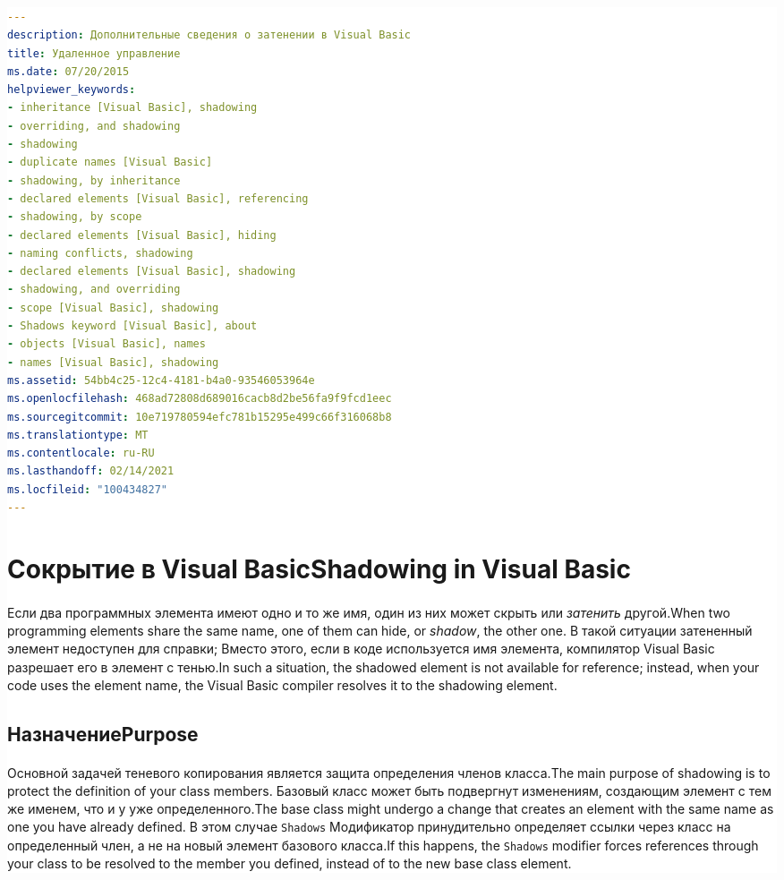 ```yaml
---
description: Дополнительные сведения о затенении в Visual Basic
title: Удаленное управление
ms.date: 07/20/2015
helpviewer_keywords:
- inheritance [Visual Basic], shadowing
- overriding, and shadowing
- shadowing
- duplicate names [Visual Basic]
- shadowing, by inheritance
- declared elements [Visual Basic], referencing
- shadowing, by scope
- declared elements [Visual Basic], hiding
- naming conflicts, shadowing
- declared elements [Visual Basic], shadowing
- shadowing, and overriding
- scope [Visual Basic], shadowing
- Shadows keyword [Visual Basic], about
- objects [Visual Basic], names
- names [Visual Basic], shadowing
ms.assetid: 54bb4c25-12c4-4181-b4a0-93546053964e
ms.openlocfilehash: 468ad72808d689016cacb8d2be56fa9f9fcd1eec
ms.sourcegitcommit: 10e719780594efc781b15295e499c66f316068b8
ms.translationtype: MT
ms.contentlocale: ru-RU
ms.lasthandoff: 02/14/2021
ms.locfileid: "100434827"
---
```

# <a name="shadowing-in-visual-basic"></a><span data-ttu-id="7d999-103">Сокрытие в Visual Basic</span><span class="sxs-lookup"><span data-stu-id="7d999-103">Shadowing in Visual Basic</span></span>

<span data-ttu-id="7d999-104">Если два программных элемента имеют одно и то же имя, один из них может скрыть или *затенить* другой.</span><span class="sxs-lookup"><span data-stu-id="7d999-104">When two programming elements share the same name, one of them can hide, or *shadow*, the other one.</span></span> <span data-ttu-id="7d999-105">В такой ситуации затененный элемент недоступен для справки; Вместо этого, если в коде используется имя элемента, компилятор Visual Basic разрешает его в элемент с тенью.</span><span class="sxs-lookup"><span data-stu-id="7d999-105">In such a situation, the shadowed element is not available for reference; instead, when your code uses the element name, the Visual Basic compiler resolves it to the shadowing element.</span></span>  
  
## <a name="purpose"></a><span data-ttu-id="7d999-106">Назначение</span><span class="sxs-lookup"><span data-stu-id="7d999-106">Purpose</span></span>  

 <span data-ttu-id="7d999-107">Основной задачей теневого копирования является защита определения членов класса.</span><span class="sxs-lookup"><span data-stu-id="7d999-107">The main purpose of shadowing is to protect the definition of your class members.</span></span> <span data-ttu-id="7d999-108">Базовый класс может быть подвергнут изменениям, создающим элемент с тем же именем, что и у уже определенного.</span><span class="sxs-lookup"><span data-stu-id="7d999-108">The base class might undergo a change that creates an element with the same name as one you have already defined.</span></span> <span data-ttu-id="7d999-109">В этом случае `Shadows` Модификатор принудительно определяет ссылки через класс на определенный член, а не на новый элемент базового класса.</span><span class="sxs-lookup"><span data-stu-id="7d999-109">If this happens, the `Shadows` modifier forces references through your class to be resolved to the member you defined, instead of to the new base class element.</span></span>  
  
